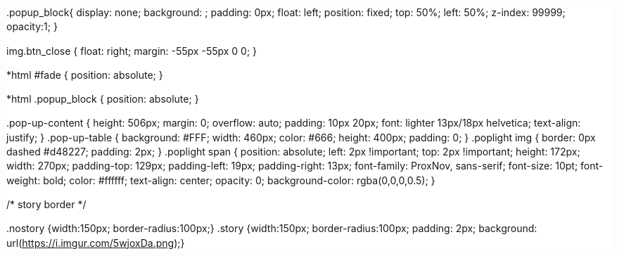 .popup_block{
	display: none;
	background: ;
	padding: 0px;
	float: left;
	position: fixed;
	top: 50%;
	left: 50%;
	z-index: 99999;
	opacity:1;
	}

img.btn_close {
	float: right;
	margin: -55px -55px 0 0;
	}

*html #fade {
	position: absolute;
	}

*html .popup_block {
	position: absolute;
	}
	
.pop-up-content { height: 506px; margin: 0; overflow: auto; padding: 10px 20px; font: lighter 13px/18px helvetica; text-align: justify; } 
.pop-up-table { background: #FFF; width: 460px; color: #666; height: 400px; padding: 0; }
.poplight img { border: 0px dashed #d48227; padding: 2px;  }
.poplight span {     position: absolute;
    left: 2px !important;
    top: 2px !important;
    height: 172px;
    width: 270px;
    padding-top: 129px;
    padding-left: 19px;
    padding-right: 13px;
    font-family: ProxNov, sans-serif;
    font-size: 10pt;
    font-weight: bold;
    color: #ffffff;
    text-align: center;
    opacity: 0;
    background-color: rgba(0,0,0,0.5);
     }

/* story border */

.nostory {width:150px; border-radius:100px;}
.story {width:150px; border-radius:100px; padding: 2px; background: url(https://i.imgur.com/5wjoxDa.png);}


</style>
</head>
